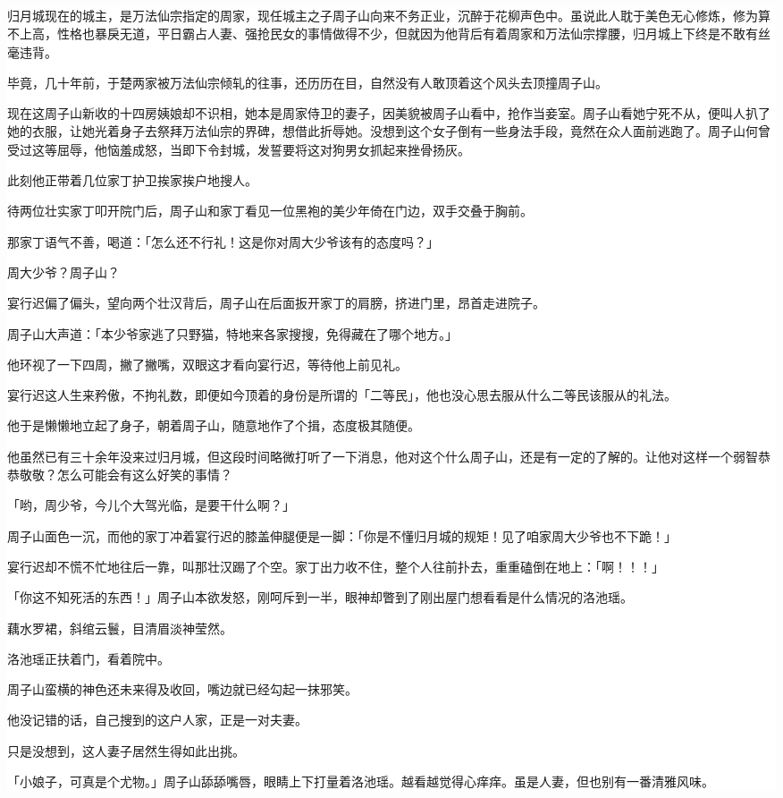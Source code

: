 
归月城现在的城主，是万法仙宗指定的周家，现任城主之子周子山向来不务正业，沉醉于花柳声色中。虽说此人耽于美色无心修炼，修为算不上高，性格也暴戾无道，平日霸占人妻、强抢民女的事情做得不少，但就因为他背后有着周家和万法仙宗撑腰，归月城上下终是不敢有丝毫违背。


毕竟，几十年前，于楚两家被万法仙宗倾轧的往事，还历历在目，自然没有人敢顶着这个风头去顶撞周子山。


现在这周子山新收的十四房姨娘却不识相，她本是周家侍卫的妻子，因美貌被周子山看中，抢作当妾室。周子山看她宁死不从，便叫人扒了她的衣服，让她光着身子去祭拜万法仙宗的界碑，想借此折辱她。没想到这个女子倒有一些身法手段，竟然在众人面前逃跑了。周子山何曾受过这等屈辱，他恼羞成怒，当即下令封城，发誓要将这对狗男女抓起来挫骨扬灰。


此刻他正带着几位家丁护卫挨家挨户地搜人。


待两位壮实家丁叩开院门后，周子山和家丁看见一位黑袍的美少年倚在门边，双手交叠于胸前。


那家丁语气不善，喝道：「怎么还不行礼！这是你对周大少爷该有的态度吗？」


周大少爷？周子山？


宴行迟偏了偏头，望向两个壮汉背后，周子山在后面扳开家丁的肩膀，挤进门里，昂首走进院子。


周子山大声道：「本少爷家逃了只野猫，特地来各家搜搜，免得藏在了哪个地方。」


他环视了一下四周，撇了撇嘴，双眼这才看向宴行迟，等待他上前见礼。


宴行迟这人生来矜傲，不拘礼数，即便如今顶着的身份是所谓的「二等民」，他也没心思去服从什么二等民该服从的礼法。


他于是懒懒地立起了身子，朝着周子山，随意地作了个揖，态度极其随便。


他虽然已有三十余年没来过归月城，但这段时间略微打听了一下消息，他对这个什么周子山，还是有一定的了解的。让他对这样一个弱智恭恭敬敬？怎么可能会有这么好笑的事情？


「哟，周少爷，今儿个大驾光临，是要干什么啊？」


周子山面色一沉，而他的家丁冲着宴行迟的膝盖伸腿便是一脚：「你是不懂归月城的规矩！见了咱家周大少爷也不下跪！」


宴行迟却不慌不忙地往后一靠，叫那壮汉踢了个空。家丁出力收不住，整个人往前扑去，重重磕倒在地上：「啊！！！」


「你这不知死活的东西！」周子山本欲发怒，刚呵斥到一半，眼神却瞥到了刚出屋门想看看是什么情况的洛池瑶。


藕水罗裙，斜绾云鬟，目清眉淡神莹然。


洛池瑶正扶着门，看着院中。


周子山蛮横的神色还未来得及收回，嘴边就已经勾起一抹邪笑。


他没记错的话，自己搜到的这户人家，正是一对夫妻。


只是没想到，这人妻子居然生得如此出挑。


「小娘子，可真是个尤物。」周子山舔舔嘴唇，眼睛上下打量着洛池瑶。越看越觉得心痒痒。虽是人妻，但也别有一番清雅风味。

